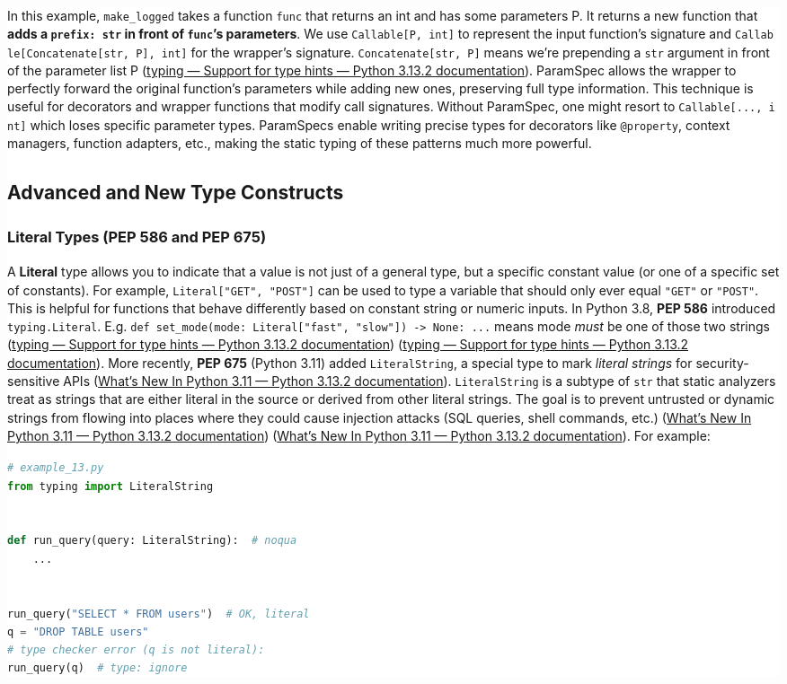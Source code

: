 In this example, `make_logged` takes a function `func` that returns an int and has some parameters P. It returns a new function that **adds a `prefix: str` in front of `func`’s parameters**.
We use `Callable[P, int]` to represent the input function’s signature and `Callable[Concatenate[str, P], int]` for the wrapper’s signature.
`Concatenate[str, P]` means we’re prepending a `str` argument in front of the parameter list P ([typing — Support for type hints — Python 3.13.2 documentation](https://docs.python.org/3/library/typing.html#:~:text=typing)).
ParamSpec allows the wrapper to perfectly forward the original function’s parameters while adding new ones, preserving full type information.
This technique is useful for decorators and wrapper functions that modify call signatures.
Without ParamSpec, one might resort to `Callable[..., int]` which loses specific parameter types.
ParamSpecs enable writing precise types for decorators like `@property`, context managers, function adapters, etc., making the static typing of these patterns much more powerful.

## Advanced and New Type Constructs

### Literal Types (PEP 586 and PEP 675)

A **Literal** type allows you to indicate that a value is not just of a general type, but a specific constant value (or one of a specific set of constants).
For example, `Literal["GET", "POST"]` can be used to type a variable that should only ever equal `"GET"` or `"POST"`.
This is helpful for functions that behave differently based on constant string or numeric inputs.
In Python 3.8, **PEP 586** introduced `typing.Literal`.
E.g. `def set_mode(mode: Literal["fast", "slow"]) -> None: ...` means mode _must_ be one of those two strings ([typing — Support for type hints — Python 3.13.2 documentation](https://docs.python.org/3/library/typing.html#:~:text=concat%28,cannot%20mix%20str%20and%20bytes)) ([typing — Support for type hints — Python 3.13.2 documentation](https://docs.python.org/3/library/typing.html#:~:text=def%20greet_proper%28cond%3A%20bool%29%20,greetings)).
More recently, **PEP 675** (Python 3.11) added `LiteralString`, a special type to mark _literal strings_ for security-sensitive APIs ([What’s New In Python 3.11 — Python 3.13.2 documentation](https://docs.python.org/3/whatsnew/3.11.html#:~:text=PEP%20675%3A%20Arbitrary%20literal%20string,type%C2%B6)).
`LiteralString` is a subtype of `str` that static analyzers treat as strings that are either literal in the source or derived from other literal strings.
The goal is to prevent untrusted or dynamic strings from flowing into places where they could cause injection attacks (SQL queries, shell commands, etc.)
([What’s New In Python 3.11 — Python 3.13.2 documentation](https://docs.python.org/3/whatsnew/3.11.html#:~:text=The%20new%20LiteralString%20annotation%20may,providing%20protection%20against%20injection%20attacks)) ([What’s New In Python 3.11 — Python 3.13.2 documentation](https://docs.python.org/3/whatsnew/3.11.html#:~:text=%29%20,)).
For example:

```python
# example_13.py
from typing import LiteralString


def run_query(query: LiteralString):  # noqua
    ...


run_query("SELECT * FROM users")  # OK, literal
q = "DROP TABLE users"
# type checker error (q is not literal):
run_query(q)  # type: ignore
```
